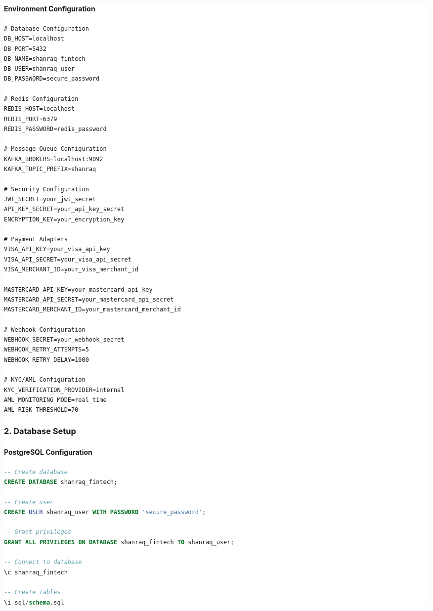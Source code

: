 #### Environment Configuration
```env
# Database Configuration
DB_HOST=localhost
DB_PORT=5432
DB_NAME=shanraq_fintech
DB_USER=shanraq_user
DB_PASSWORD=secure_password

# Redis Configuration
REDIS_HOST=localhost
REDIS_PORT=6379
REDIS_PASSWORD=redis_password

# Message Queue Configuration
KAFKA_BROKERS=localhost:9092
KAFKA_TOPIC_PREFIX=shanraq

# Security Configuration
JWT_SECRET=your_jwt_secret
API_KEY_SECRET=your_api_key_secret
ENCRYPTION_KEY=your_encryption_key

# Payment Adapters
VISA_API_KEY=your_visa_api_key
VISA_API_SECRET=your_visa_api_secret
VISA_MERCHANT_ID=your_visa_merchant_id

MASTERCARD_API_KEY=your_mastercard_api_key
MASTERCARD_API_SECRET=your_mastercard_api_secret
MASTERCARD_MERCHANT_ID=your_mastercard_merchant_id

# Webhook Configuration
WEBHOOK_SECRET=your_webhook_secret
WEBHOOK_RETRY_ATTEMPTS=5
WEBHOOK_RETRY_DELAY=1000

# KYC/AML Configuration
KYC_VERIFICATION_PROVIDER=internal
AML_MONITORING_MODE=real_time
AML_RISK_THRESHOLD=70
```

### 2. Database Setup

#### PostgreSQL Configuration
```sql
-- Create database
CREATE DATABASE shanraq_fintech;

-- Create user
CREATE USER shanraq_user WITH PASSWORD 'secure_password';

-- Grant privileges
GRANT ALL PRIVILEGES ON DATABASE shanraq_fintech TO shanraq_user;

-- Connect to database
\c shanraq_fintech

-- Create tables
\i sql/schema.sql
```
